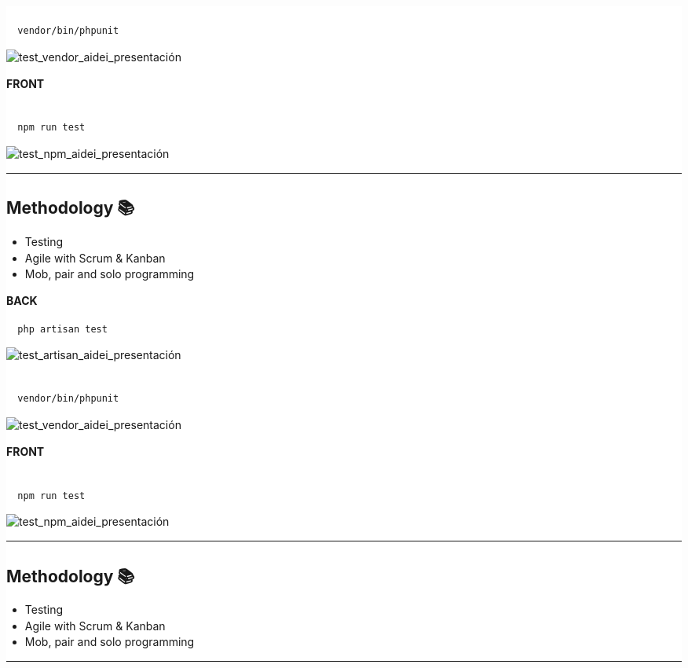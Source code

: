 ```bash

  vendor/bin/phpunit
```
<img width="595" alt="test_vendor_aidei_presentación" src="https://user-images.githubusercontent.com/98114939/228551607-af91fdc5-eee4-4e94-b320-432e5f64c9e1.png">

**FRONT**

```bash

  npm run test
```
<img width="444" alt="test_npm_aidei_presentación" src="https://user-images.githubusercontent.com/108950985/228664010-8a4077ab-ca9e-4922-9e79-af80c9798282.png">



***

## Methodology 📚
  
- Testing
- Agile with Scrum & Kanban
- Mob, pair and solo programming

**BACK**

```bash
  php artisan test
```
<img width="628" alt="test_artisan_aidei_presentación" src="https://user-images.githubusercontent.com/98114939/228551487-e6ced1fd-2198-4c74-8063-2fa9ff23644b.png">

```bash

  vendor/bin/phpunit
```
<img width="595" alt="test_vendor_aidei_presentación" src="https://user-images.githubusercontent.com/98114939/228551607-af91fdc5-eee4-4e94-b320-432e5f64c9e1.png">

**FRONT**

```bash

  npm run test
```
<img width="444" alt="test_npm_aidei_presentación" src="https://user-images.githubusercontent.com/98114939/228554458-35c1ee09-8abd-477d-812e-aacd07c93875.png">



***

## Methodology 📚
  
- Testing
- Agile with Scrum & Kanban
- Mob, pair and solo programming
  
***
